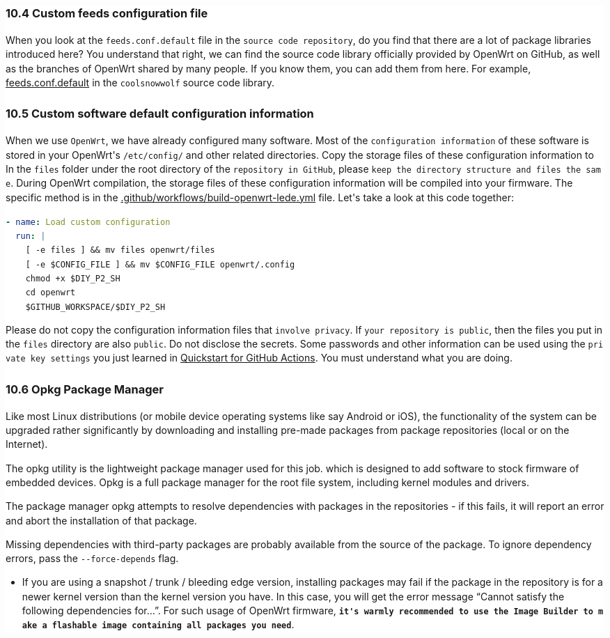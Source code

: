 ### 10.4 Custom feeds configuration file

When you look at the `feeds.conf.default` file in the `source code repository`, do you find that there are a lot of package libraries introduced here? You understand that right, we can find the source code library officially provided by OpenWrt on GitHub, as well as the branches of OpenWrt shared by many people. If you know them, you can add them from here. For example, [feeds.conf.default](https://github.com/coolsnowwolf/lede/blob/master/feeds.conf.default) in the `coolsnowwolf` source code library.

### 10.5 Custom software default configuration information

When we use `OpenWrt`, we have already configured many software. Most of the `configuration information` of these software is stored in your OpenWrt's `/etc/config/` and other related directories. Copy the storage files of these configuration information to In the `files` folder under the root directory of the `repository in GitHub`, please `keep the directory structure and files the same`. During OpenWrt compilation, the storage files of these configuration information will be compiled into your firmware. The specific method is in the [.github/workflows/build-openwrt-lede.yml](https://github.com/lasthinker/amlogic-s9xxx-openwrt/blob/main/.github/workflows/build-openwrt-lede.yml) file. Let's take a look at this code together:

```yaml
- name: Load custom configuration
  run: |
    [ -e files ] && mv files openwrt/files
    [ -e $CONFIG_FILE ] && mv $CONFIG_FILE openwrt/.config
    chmod +x $DIY_P2_SH
    cd openwrt
    $GITHUB_WORKSPACE/$DIY_P2_SH
```

Please do not copy the configuration information files that `involve privacy`. If `your repository is public`, then the files you put in the `files` directory are also `public`. Do not disclose the secrets. Some passwords and other information can be used using the `private key settings` you just learned in [Quickstart for GitHub Actions](https://docs.github.com/en/Actions/quickstart). You must understand what you are doing.

### 10.6 Opkg Package Manager

Like most Linux distributions (or mobile device operating systems like say Android or iOS), the functionality of the system can be upgraded rather significantly by downloading and installing pre-made packages from package repositories (local or on the Internet).

The opkg utility is the lightweight package manager used for this job. which is designed to add software to stock firmware of embedded devices. Opkg is a full package manager for the root file system, including kernel modules and drivers.

The package manager opkg attempts to resolve dependencies with packages in the repositories - if this fails, it will report an error and abort the installation of that package.

Missing dependencies with third-party packages are probably available from the source of the package.
To ignore dependency errors, pass the `--force-depends` flag.

- If you are using a snapshot / trunk / bleeding edge version, installing packages may fail if the package in the repository is for a newer kernel version than the kernel version you have.
In this case, you will get the error message “Cannot satisfy the following dependencies for…”.
For such usage of OpenWrt firmware, **`it's warmly recommended to use the Image Builder to make a flashable image containing all packages you need`**.


   [ Install the USB_Burning_Tool ]: https://androidmtk.com/download-amlogic-usb-burning-tool
   [ Android TV firmware ]: https://xdafirmware.com/x96-max-plus-2
   [ File → Import image ]: X96Max_Plus2_20191213-1457_ATV9_davietPDA_v1.5.img